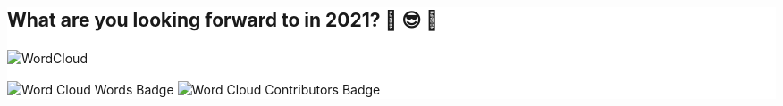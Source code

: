   ## What are you looking forward to in 2021? :tada: :sunglasses: :confetti_ball:

  <img src="https://github.com/JessicaLim8/JessicaLim8/blob/master/previous_clouds/2021_cloud5.png" alt="WordCloud" width="100%">

  ![Word Cloud Words Badge](https://img.shields.io/badge/Words%20in%20this%20Cloud-158-informational?labelColor=7D898B)
  ![Word Cloud Contributors Badge](https://img.shields.io/badge/Contributors%20this%20Cloud-132-blueviolet?labelColor=7D898B)

